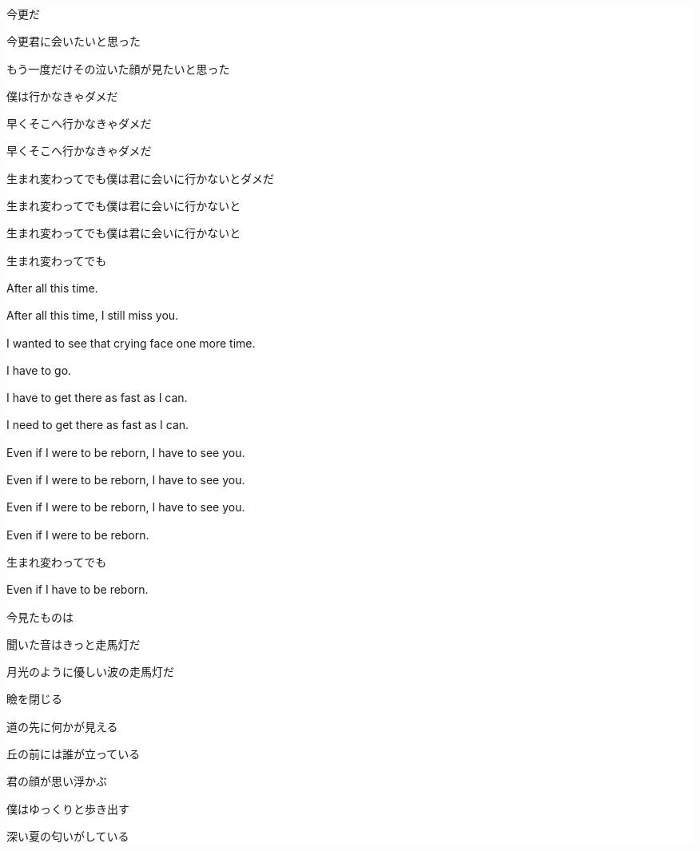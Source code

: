   

今更だ

今更君に会いたいと思った

もう一度だけその泣いた顔が見たいと思った

僕は行かなきゃダメだ

早くそこへ行かなきゃダメだ

早くそこへ行かなきゃダメだ

生まれ変わってでも僕は君に会いに行かないとダメだ

生まれ変わってでも僕は君に会いに行かないと

生まれ変わってでも僕は君に会いに行かないと

生まれ変わってでも

After all this time.

After all this time, I still miss you.

I wanted to see that crying face one more time.

I have to go. 

I have to get there as fast as I can. 

I need to get there as fast as I can. 

Even if I were to be reborn, I have to see you. 

Even if I were to be reborn, I have to see you.

Even if I were to be reborn, I have to see you.

Even if I were to be reborn.

  

生まれ変わってでも

Even if I have to be reborn.

  

今見たものは

聞いた音はきっと走馬灯だ

月光のように優しい波の走馬灯だ

瞼を閉じる

道の先に何かが見える

丘の前には誰が立っている

君の顔が思い浮かぶ

僕はゆっくりと歩き出す

深い夏の匂いがしている

